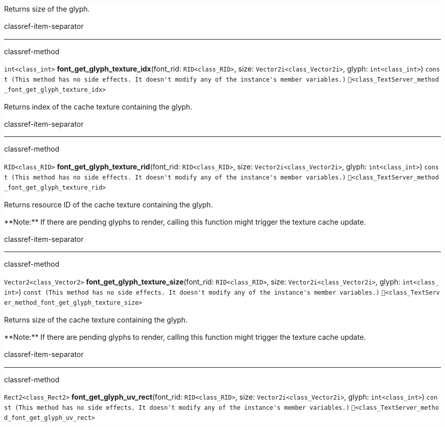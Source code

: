 Returns size of the glyph.

classref-item-separator

------------------------------------------------------------------------

classref-method

`int<class_int>` **font\_get\_glyph\_texture\_idx**(font\_rid:
`RID<class_RID>`, size: `Vector2i<class_Vector2i>`, glyph:
`int<class_int>`)
`const (This method has no side effects. It doesn't modify any of the instance's member variables.)`
`🔗<class_TextServer_method_font_get_glyph_texture_idx>`

Returns index of the cache texture containing the glyph.

classref-item-separator

------------------------------------------------------------------------

classref-method

`RID<class_RID>` **font\_get\_glyph\_texture\_rid**(font\_rid:
`RID<class_RID>`, size: `Vector2i<class_Vector2i>`, glyph:
`int<class_int>`)
`const (This method has no side effects. It doesn't modify any of the instance's member variables.)`
`🔗<class_TextServer_method_font_get_glyph_texture_rid>`

Returns resource ID of the cache texture containing the glyph.

\*\*Note:\*\* If there are pending glyphs to render, calling this
function might trigger the texture cache update.

classref-item-separator

------------------------------------------------------------------------

classref-method

`Vector2<class_Vector2>` **font\_get\_glyph\_texture\_size**(font\_rid:
`RID<class_RID>`, size: `Vector2i<class_Vector2i>`, glyph:
`int<class_int>`)
`const (This method has no side effects. It doesn't modify any of the instance's member variables.)`
`🔗<class_TextServer_method_font_get_glyph_texture_size>`

Returns size of the cache texture containing the glyph.

\*\*Note:\*\* If there are pending glyphs to render, calling this
function might trigger the texture cache update.

classref-item-separator

------------------------------------------------------------------------

classref-method

`Rect2<class_Rect2>` **font\_get\_glyph\_uv\_rect**(font\_rid:
`RID<class_RID>`, size: `Vector2i<class_Vector2i>`, glyph:
`int<class_int>`)
`const (This method has no side effects. It doesn't modify any of the instance's member variables.)`
`🔗<class_TextServer_method_font_get_glyph_uv_rect>`
